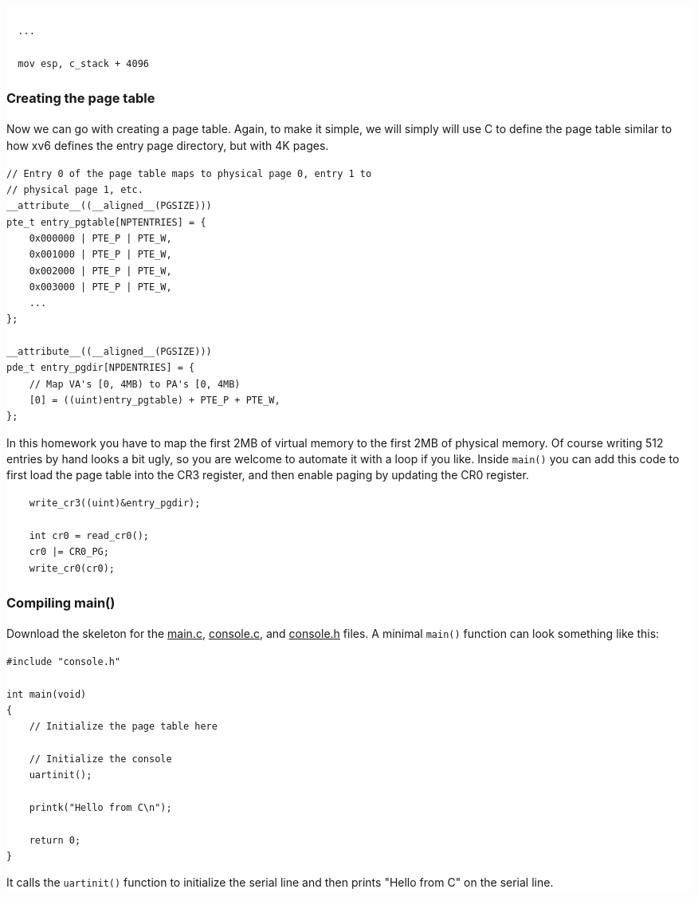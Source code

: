 ```

  ...

  mov esp, c_stack + 4096
```

### Creating the page table
Now we can go with creating a page table. Again, to make it simple, we will simply will use C to define the page table similar to how xv6 defines the entry page directory, but with 4K pages.
```
// Entry 0 of the page table maps to physical page 0, entry 1 to
// physical page 1, etc.
__attribute__((__aligned__(PGSIZE)))
pte_t entry_pgtable[NPTENTRIES] = {
    0x000000 | PTE_P | PTE_W,
    0x001000 | PTE_P | PTE_W,
    0x002000 | PTE_P | PTE_W,
    0x003000 | PTE_P | PTE_W,
    ...
};

__attribute__((__aligned__(PGSIZE)))
pde_t entry_pgdir[NPDENTRIES] = {
    // Map VA's [0, 4MB) to PA's [0, 4MB)
    [0] = ((uint)entry_pgtable) + PTE_P + PTE_W,
};
```
In this homework you have to map the first 2MB of virtual memory to the first 2MB of physical memory. Of course writing 512 entries by hand looks a bit ugly, so you are welcome to automate it with a loop if you like.
Inside `main()` you can add this code to first load the page table into the CR3 register, and then enable paging by updating the CR0 register.
```
    write_cr3((uint)&entry_pgdir);

    int cr0 = read_cr0();
    cr0 |= CR0_PG;
    write_cr0(cr0);
```
### Compiling main()
Download the skeleton for the [main.c](./src/main.c), [console.c](./src/console.c), and [console.h](./src/console.h) files. A minimal `main()` function can look something like this:
```
#include "console.h"

int main(void)
{
    // Initialize the page table here

    // Initialize the console
    uartinit(); 
    
    printk("Hello from C\n");
    
    return 0; 
} 
```
It calls the `uartinit()` function to initialize the serial line and then prints "Hello from C" on the serial line.
